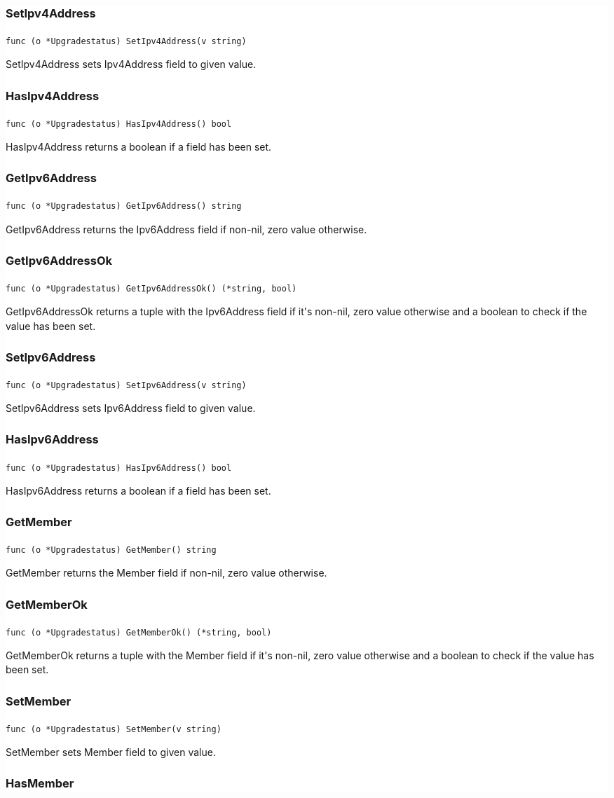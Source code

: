 ### SetIpv4Address

`func (o *Upgradestatus) SetIpv4Address(v string)`

SetIpv4Address sets Ipv4Address field to given value.

### HasIpv4Address

`func (o *Upgradestatus) HasIpv4Address() bool`

HasIpv4Address returns a boolean if a field has been set.

### GetIpv6Address

`func (o *Upgradestatus) GetIpv6Address() string`

GetIpv6Address returns the Ipv6Address field if non-nil, zero value otherwise.

### GetIpv6AddressOk

`func (o *Upgradestatus) GetIpv6AddressOk() (*string, bool)`

GetIpv6AddressOk returns a tuple with the Ipv6Address field if it's non-nil, zero value otherwise
and a boolean to check if the value has been set.

### SetIpv6Address

`func (o *Upgradestatus) SetIpv6Address(v string)`

SetIpv6Address sets Ipv6Address field to given value.

### HasIpv6Address

`func (o *Upgradestatus) HasIpv6Address() bool`

HasIpv6Address returns a boolean if a field has been set.

### GetMember

`func (o *Upgradestatus) GetMember() string`

GetMember returns the Member field if non-nil, zero value otherwise.

### GetMemberOk

`func (o *Upgradestatus) GetMemberOk() (*string, bool)`

GetMemberOk returns a tuple with the Member field if it's non-nil, zero value otherwise
and a boolean to check if the value has been set.

### SetMember

`func (o *Upgradestatus) SetMember(v string)`

SetMember sets Member field to given value.

### HasMember
